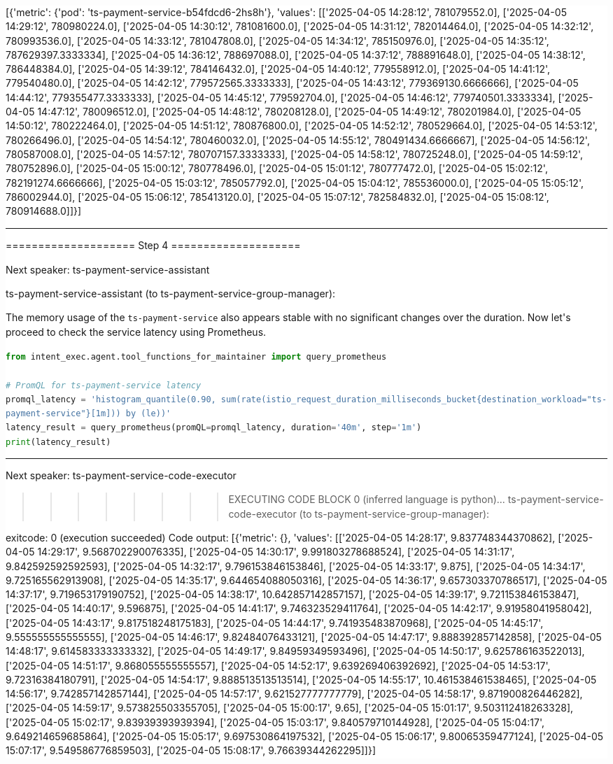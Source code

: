 [{'metric': {'pod': 'ts-payment-service-b54fdcd6-2hs8h'}, 'values': [['2025-04-05 14:28:12', 781079552.0], ['2025-04-05 14:29:12', 780980224.0], ['2025-04-05 14:30:12', 781081600.0], ['2025-04-05 14:31:12', 782014464.0], ['2025-04-05 14:32:12', 780993536.0], ['2025-04-05 14:33:12', 781047808.0], ['2025-04-05 14:34:12', 785150976.0], ['2025-04-05 14:35:12', 787629397.3333334], ['2025-04-05 14:36:12', 788697088.0], ['2025-04-05 14:37:12', 788891648.0], ['2025-04-05 14:38:12', 786448384.0], ['2025-04-05 14:39:12', 784146432.0], ['2025-04-05 14:40:12', 779558912.0], ['2025-04-05 14:41:12', 779540480.0], ['2025-04-05 14:42:12', 779572565.3333333], ['2025-04-05 14:43:12', 779369130.6666666], ['2025-04-05 14:44:12', 779355477.3333333], ['2025-04-05 14:45:12', 779592704.0], ['2025-04-05 14:46:12', 779740501.3333334], ['2025-04-05 14:47:12', 780096512.0], ['2025-04-05 14:48:12', 780208128.0], ['2025-04-05 14:49:12', 780201984.0], ['2025-04-05 14:50:12', 780222464.0], ['2025-04-05 14:51:12', 780876800.0], ['2025-04-05 14:52:12', 780529664.0], ['2025-04-05 14:53:12', 780266496.0], ['2025-04-05 14:54:12', 780460032.0], ['2025-04-05 14:55:12', 780491434.6666667], ['2025-04-05 14:56:12', 780587008.0], ['2025-04-05 14:57:12', 780707157.3333333], ['2025-04-05 14:58:12', 780725248.0], ['2025-04-05 14:59:12', 780752896.0], ['2025-04-05 15:00:12', 780778496.0], ['2025-04-05 15:01:12', 780777472.0], ['2025-04-05 15:02:12', 782191274.6666666], ['2025-04-05 15:03:12', 785057792.0], ['2025-04-05 15:04:12', 785536000.0], ['2025-04-05 15:05:12', 786002944.0], ['2025-04-05 15:06:12', 785413120.0], ['2025-04-05 15:07:12', 782584832.0], ['2025-04-05 15:08:12', 780914688.0]]}]


--------------------------------------------------------------------------------
==================== Step 4 ====================

Next speaker: ts-payment-service-assistant

ts-payment-service-assistant (to ts-payment-service-group-manager):

The memory usage of the `ts-payment-service` also appears stable with no significant changes over the duration. Now let's proceed to check the service latency using Prometheus. 

```python
from intent_exec.agent.tool_functions_for_maintainer import query_prometheus

# PromQL for ts-payment-service latency
promql_latency = 'histogram_quantile(0.90, sum(rate(istio_request_duration_milliseconds_bucket{destination_workload="ts-payment-service"}[1m])) by (le))'
latency_result = query_prometheus(promQL=promql_latency, duration='40m', step='1m')
print(latency_result)
```

--------------------------------------------------------------------------------

Next speaker: ts-payment-service-code-executor


>>>>>>>> EXECUTING CODE BLOCK 0 (inferred language is python)...
ts-payment-service-code-executor (to ts-payment-service-group-manager):

exitcode: 0 (execution succeeded)
Code output: 
[{'metric': {}, 'values': [['2025-04-05 14:28:17', 9.837748344370862], ['2025-04-05 14:29:17', 9.568702290076335], ['2025-04-05 14:30:17', 9.991803278688524], ['2025-04-05 14:31:17', 9.842592592592593], ['2025-04-05 14:32:17', 9.796153846153846], ['2025-04-05 14:33:17', 9.875], ['2025-04-05 14:34:17', 9.725165562913908], ['2025-04-05 14:35:17', 9.644654088050316], ['2025-04-05 14:36:17', 9.657303370786517], ['2025-04-05 14:37:17', 9.719653179190752], ['2025-04-05 14:38:17', 10.642857142857157], ['2025-04-05 14:39:17', 9.721153846153847], ['2025-04-05 14:40:17', 9.596875], ['2025-04-05 14:41:17', 9.746323529411764], ['2025-04-05 14:42:17', 9.91958041958042], ['2025-04-05 14:43:17', 9.817518248175183], ['2025-04-05 14:44:17', 9.741935483870968], ['2025-04-05 14:45:17', 9.555555555555555], ['2025-04-05 14:46:17', 9.82484076433121], ['2025-04-05 14:47:17', 9.888392857142858], ['2025-04-05 14:48:17', 9.614583333333332], ['2025-04-05 14:49:17', 9.84959349593496], ['2025-04-05 14:50:17', 9.625786163522013], ['2025-04-05 14:51:17', 9.868055555555557], ['2025-04-05 14:52:17', 9.639269406392692], ['2025-04-05 14:53:17', 9.72316384180791], ['2025-04-05 14:54:17', 9.888513513513514], ['2025-04-05 14:55:17', 10.461538461538465], ['2025-04-05 14:56:17', 9.742857142857144], ['2025-04-05 14:57:17', 9.621527777777779], ['2025-04-05 14:58:17', 9.871900826446282], ['2025-04-05 14:59:17', 9.573825503355705], ['2025-04-05 15:00:17', 9.65], ['2025-04-05 15:01:17', 9.503112418263328], ['2025-04-05 15:02:17', 9.83939393939394], ['2025-04-05 15:03:17', 9.840579710144928], ['2025-04-05 15:04:17', 9.649214659685864], ['2025-04-05 15:05:17', 9.697530864197532], ['2025-04-05 15:06:17', 9.80065359477124], ['2025-04-05 15:07:17', 9.549586776859503], ['2025-04-05 15:08:17', 9.76639344262295]]}]

